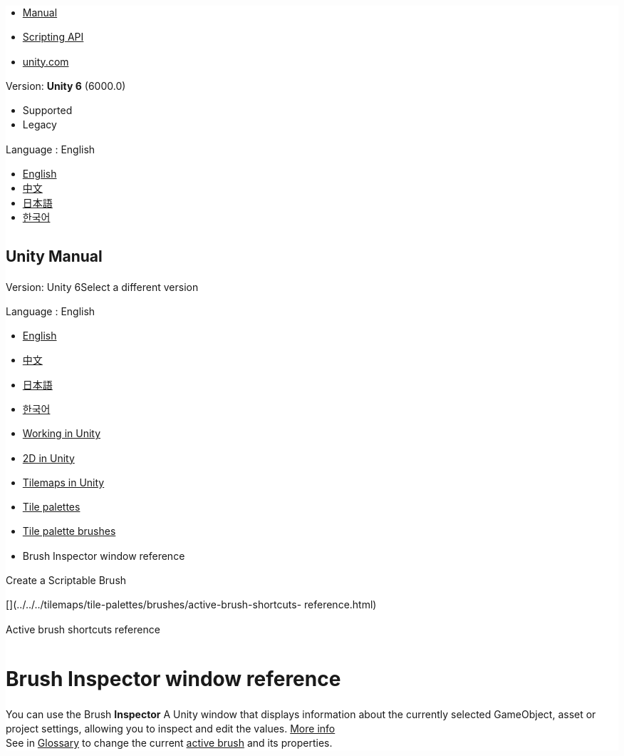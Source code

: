 [](https://docs.unity3d.com)

  * [Manual](../Manual/index.html)
  * [Scripting API](../ScriptReference/index.html)

  * [unity.com](https://unity.com/)

Version: **Unity 6** (6000.0)

  * Supported
  * Legacy

Language : English

  * [English](/Manual/tilemaps/tile-palettes/brushes/brush-inspector-reference.html)
  * [中文](/cn/current/Manual/tilemaps/tile-palettes/brushes/brush-inspector-reference.html)
  * [日本語](/ja/current/Manual/tilemaps/tile-palettes/brushes/brush-inspector-reference.html)
  * [한국어](/kr/current/Manual/tilemaps/tile-palettes/brushes/brush-inspector-reference.html)

[](https://docs.unity3d.com)

## Unity Manual

Version: Unity 6Select a different version

Language : English

  * [English](/Manual/tilemaps/tile-palettes/brushes/brush-inspector-reference.html)
  * [中文](/cn/current/Manual/tilemaps/tile-palettes/brushes/brush-inspector-reference.html)
  * [日本語](/ja/current/Manual/tilemaps/tile-palettes/brushes/brush-inspector-reference.html)
  * [한국어](/kr/current/Manual/tilemaps/tile-palettes/brushes/brush-inspector-reference.html)

  * [Working in Unity](../../../working-in-unity.html)
  * [2D in Unity](../../../Unity2D.html)
  * [Tilemaps in Unity](../../../tilemaps/tilemaps-landing.html)
  * [Tile palettes](../../../tilemaps/tile-palettes/tile-palette-landing.html)
  * [Tile palette brushes](../../../tilemaps/tile-palettes/brushes/tile-palette-brushes-landing.html)
  * Brush Inspector window reference

[](../../../tilemaps/tile-palettes/brushes/create-scriptable-brush.html)

Create a Scriptable Brush

[](../../../tilemaps/tile-palettes/brushes/active-brush-shortcuts-
reference.html)

Active brush shortcuts reference

# Brush Inspector window reference

You can use the Brush **Inspector** A Unity window that displays information
about the currently selected GameObject, asset or project settings, allowing
you to inspect and edit the values. [More
info](../../../UsingTheInspector.html)  
See in [Glossary](../../../Glossary.html#Inspector) to change the current
[active brush](./active-brush.html) and its properties.
